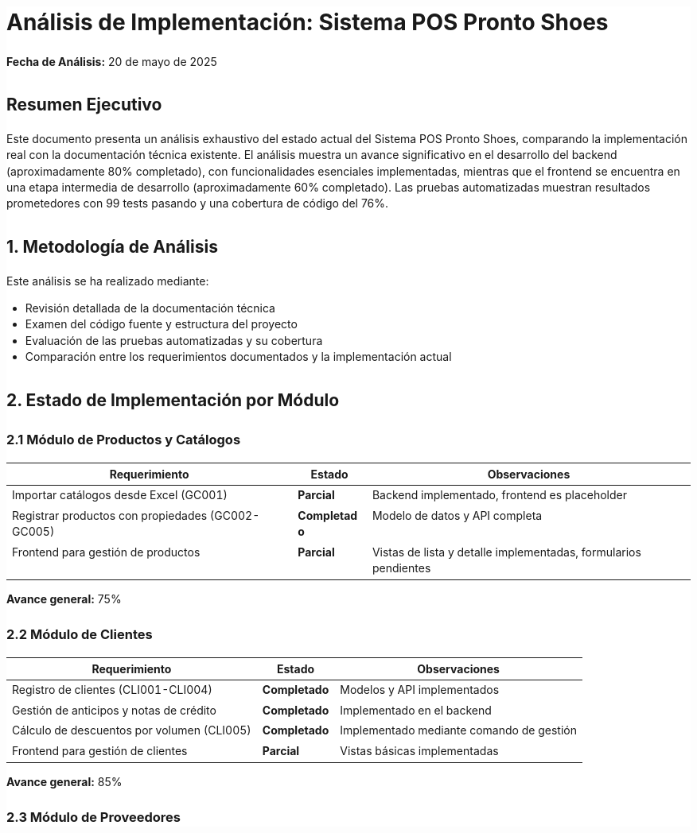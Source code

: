 # Análisis de Implementación: Sistema POS Pronto Shoes

**Fecha de Análisis:** 20 de mayo de 2025

## Resumen Ejecutivo

Este documento presenta un análisis exhaustivo del estado actual del Sistema POS Pronto Shoes, comparando la implementación real con la documentación técnica existente. El análisis muestra un avance significativo en el desarrollo del backend (aproximadamente 80% completado), con funcionalidades esenciales implementadas, mientras que el frontend se encuentra en una etapa intermedia de desarrollo (aproximadamente 60% completado). Las pruebas automatizadas muestran resultados prometedores con 99 tests pasando y una cobertura de código del 76%.

## 1. Metodología de Análisis

Este análisis se ha realizado mediante:

- Revisión detallada de la documentación técnica
- Examen del código fuente y estructura del proyecto
- Evaluación de las pruebas automatizadas y su cobertura
- Comparación entre los requerimientos documentados y la implementación actual

## 2. Estado de Implementación por Módulo

### 2.1 Módulo de Productos y Catálogos

| Requerimiento | Estado | Observaciones |
|---------------|--------|--------------|
| Importar catálogos desde Excel (GC001) | **Parcial** | Backend implementado, frontend es placeholder |
| Registrar productos con propiedades (GC002-GC005) | **Completado** | Modelo de datos y API completa |
| Frontend para gestión de productos | **Parcial** | Vistas de lista y detalle implementadas, formularios pendientes |

**Avance general:** 75%

### 2.2 Módulo de Clientes

| Requerimiento | Estado | Observaciones |
|---------------|--------|--------------|
| Registro de clientes (CLI001-CLI004) | **Completado** | Modelos y API implementados |
| Gestión de anticipos y notas de crédito | **Completado** | Implementado en el backend |
| Cálculo de descuentos por volumen (CLI005) | **Completado** | Implementado mediante comando de gestión |
| Frontend para gestión de clientes | **Parcial** | Vistas básicas implementadas |

**Avance general:** 85%

### 2.3 Módulo de Proveedores
